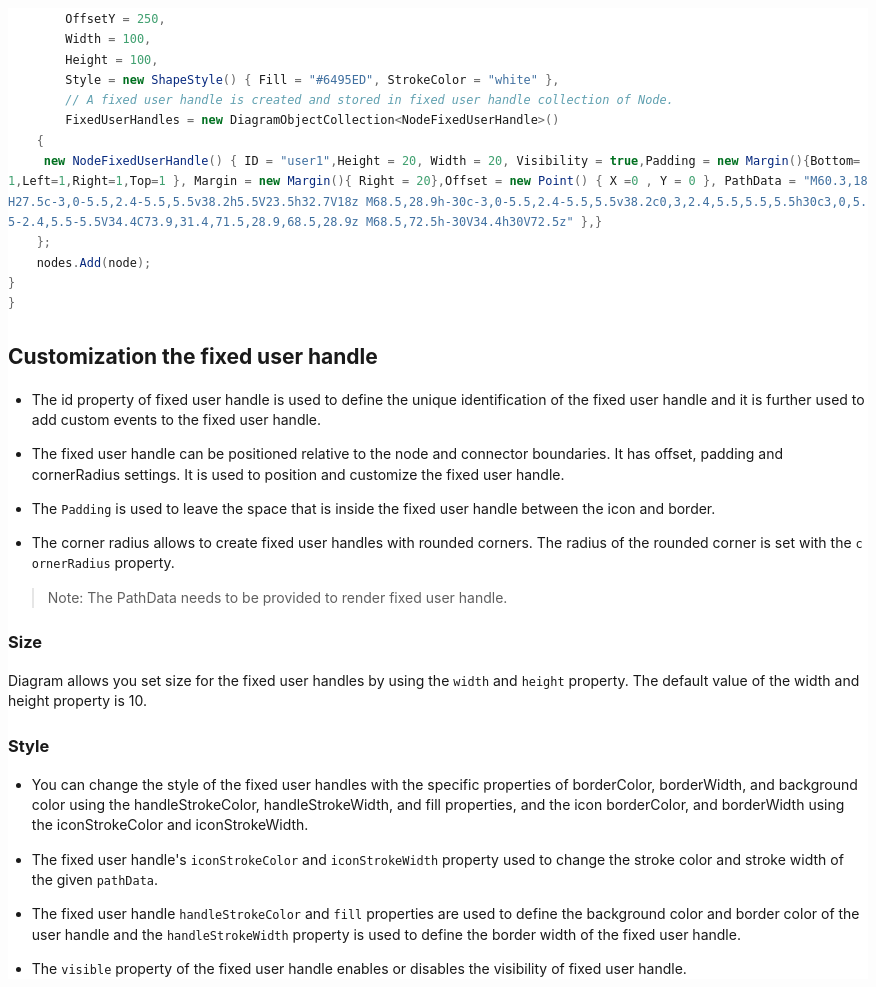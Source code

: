 ```csharp
        OffsetY = 250,
        Width = 100,
        Height = 100,
        Style = new ShapeStyle() { Fill = "#6495ED", StrokeColor = "white" },
        // A fixed user handle is created and stored in fixed user handle collection of Node.
        FixedUserHandles = new DiagramObjectCollection<NodeFixedUserHandle>()
    {
     new NodeFixedUserHandle() { ID = "user1",Height = 20, Width = 20, Visibility = true,Padding = new Margin(){Bottom=1,Left=1,Right=1,Top=1 }, Margin = new Margin(){ Right = 20},Offset = new Point() { X =0 , Y = 0 }, PathData = "M60.3,18H27.5c-3,0-5.5,2.4-5.5,5.5v38.2h5.5V23.5h32.7V18z M68.5,28.9h-30c-3,0-5.5,2.4-5.5,5.5v38.2c0,3,2.4,5.5,5.5,5.5h30c3,0,5.5-2.4,5.5-5.5V34.4C73.9,31.4,71.5,28.9,68.5,28.9z M68.5,72.5h-30V34.4h30V72.5z" },}
    };
    nodes.Add(node);
}
}
```

## Customization the fixed user handle

* The id property of fixed user handle is used to define the unique identification of the fixed user handle and it is further used to add custom events to the fixed user handle.

* The fixed user handle can be positioned relative to the node and connector boundaries. It has offset, padding and cornerRadius settings. It is used to position and customize the fixed user handle.

* The `Padding` is used to leave the space that is inside the fixed user handle between the icon and border.

* The corner radius allows to create fixed user handles with rounded corners. The radius of the rounded corner is set with the `cornerRadius` property.

>Note: The PathData needs to be provided to render fixed user handle.

### Size

 Diagram allows you set size for the fixed user handles by using the `width` and `height` property. The default value of the width and height property is 10.

### Style

* You can change the style of the fixed user handles with the specific properties of borderColor, borderWidth, and background color using the handleStrokeColor, handleStrokeWidth, and fill properties, and the icon borderColor, and borderWidth using the iconStrokeColor and iconStrokeWidth.

* The fixed user handle's `iconStrokeColor` and `iconStrokeWidth` property used to change the stroke color and stroke width of the given `pathData`.

* The fixed user handle `handleStrokeColor` and `fill` properties are used to define the background color and border color of the user handle and the `handleStrokeWidth` property is used to define the border width of the fixed user handle.

* The `visible` property of the fixed user handle enables or disables the visibility of fixed user handle.
